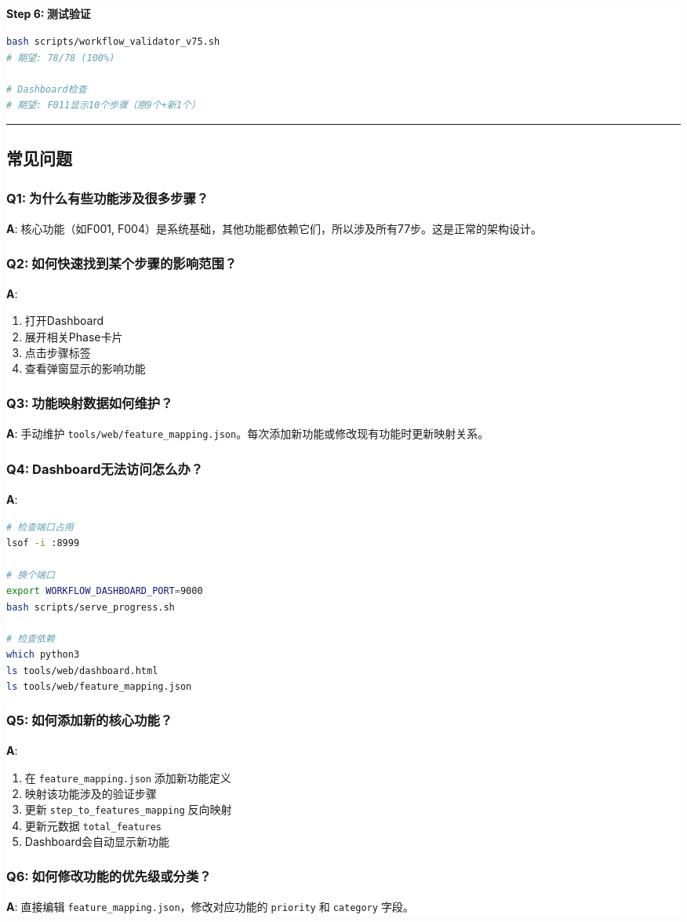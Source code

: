 **Step 6: 测试验证**
```bash
bash scripts/workflow_validator_v75.sh
# 期望: 78/78 (100%)

# Dashboard检查
# 期望: F011显示10个步骤（原9个+新1个）
```

---

## 常见问题

### Q1: 为什么有些功能涉及很多步骤？
**A**: 核心功能（如F001, F004）是系统基础，其他功能都依赖它们，所以涉及所有77步。这是正常的架构设计。

### Q2: 如何快速找到某个步骤的影响范围？
**A**:
1. 打开Dashboard
2. 展开相关Phase卡片
3. 点击步骤标签
4. 查看弹窗显示的影响功能

### Q3: 功能映射数据如何维护？
**A**: 手动维护 `tools/web/feature_mapping.json`。每次添加新功能或修改现有功能时更新映射关系。

### Q4: Dashboard无法访问怎么办？
**A**:
```bash
# 检查端口占用
lsof -i :8999

# 换个端口
export WORKFLOW_DASHBOARD_PORT=9000
bash scripts/serve_progress.sh

# 检查依赖
which python3
ls tools/web/dashboard.html
ls tools/web/feature_mapping.json
```

### Q5: 如何添加新的核心功能？
**A**:
1. 在 `feature_mapping.json` 添加新功能定义
2. 映射该功能涉及的验证步骤
3. 更新 `step_to_features_mapping` 反向映射
4. 更新元数据 `total_features`
5. Dashboard会自动显示新功能

### Q6: 如何修改功能的优先级或分类？
**A**: 直接编辑 `feature_mapping.json`，修改对应功能的 `priority` 和 `category` 字段。
